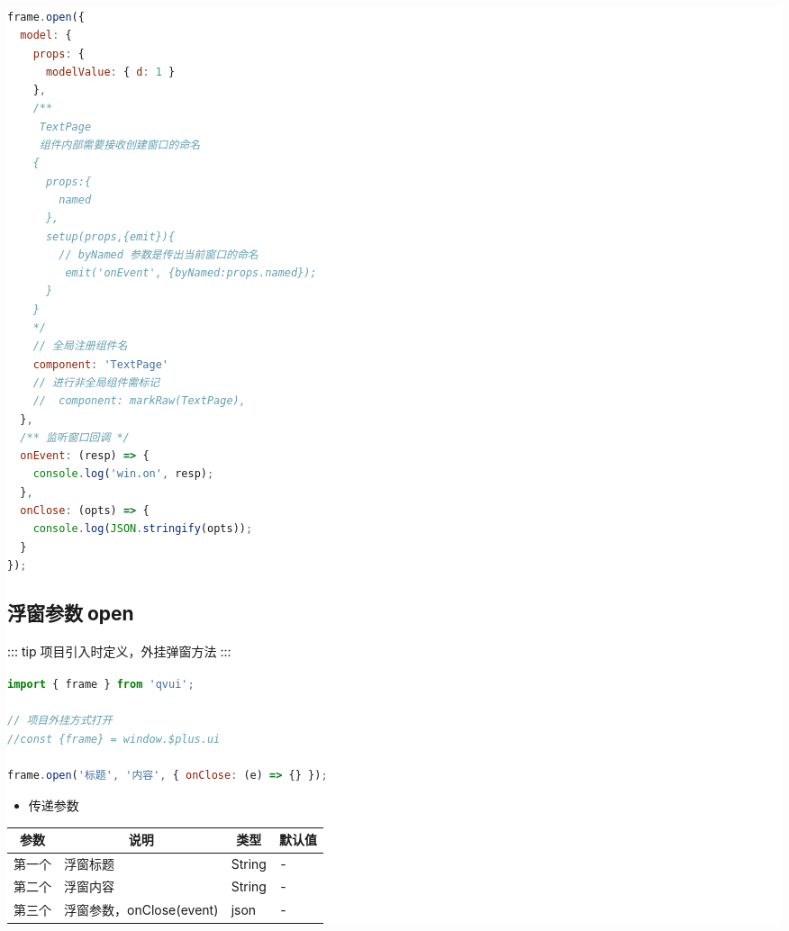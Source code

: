 ```js
frame.open({
  model: {
    props: {
      modelValue: { d: 1 }
    },
    /**
     TextPage 
     组件内部需要接收创建窗口的命名
    {
      props:{
        named
      },
      setup(props,{emit}){
        // byNamed 参数是传出当前窗口的命名
         emit('onEvent', {byNamed:props.named});
      }
    }
    */
    // 全局注册组件名
    component: 'TextPage'
    // 进行非全局组件需标记
    //  component: markRaw(TextPage),
  },
  /** 监听窗口回调 */
  onEvent: (resp) => {
    console.log('win.on', resp);
  },
  onClose: (opts) => {
    console.log(JSON.stringify(opts));
  }
});
```

## 浮窗参数 open

::: tip
项目引入时定义，外挂弹窗方法
:::

```js
import { frame } from 'qvui';

// 项目外挂方式打开
//const {frame} = window.$plus.ui

frame.open('标题', '内容', { onClose: (e) => {} });
```

- 传递参数

| 参数   | 说明                     | 类型   | 默认值 |
| ------ | ------------------------ | ------ | ------ |
| 第一个 | 浮窗标题                 | String | -      |
| 第二个 | 浮窗内容                 | String | -      |
| 第三个 | 浮窗参数，onClose(event) | json   | -      |
